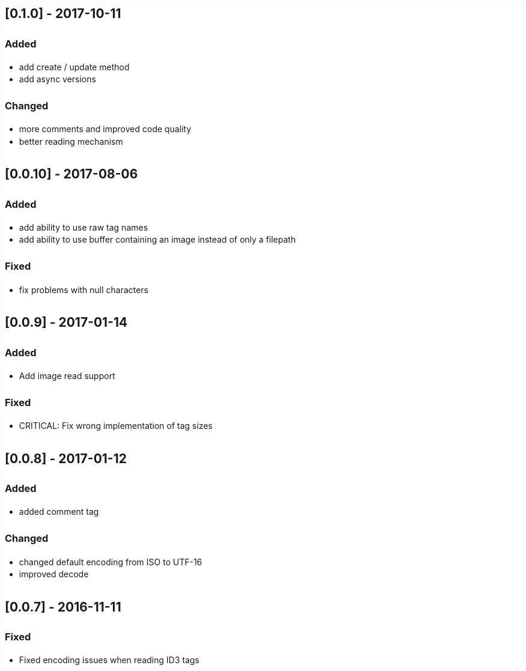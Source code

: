 ## [0.1.0] - 2017-10-11

### Added

- add create / update method
- add async versions

### Changed

- more comments and improved code quality
- better reading mechanism

## [0.0.10] - 2017-08-06

### Added

- add ability to use raw tag names
- add ability to use buffer containing an image instead of only a filepath

### Fixed

- fix problems with null characters

## [0.0.9] - 2017-01-14

### Added

- Add image read support

### Fixed

- CRITICAL: Fix wrong implementation of tag sizes

## [0.0.8] - 2017-01-12

### Added

- added comment tag

### Changed

- changed default encoding from ISO to UTF-16
- improved decode

## [0.0.7] - 2016-11-11

### Fixed

- Fixed encoding issues when reading ID3 tags
